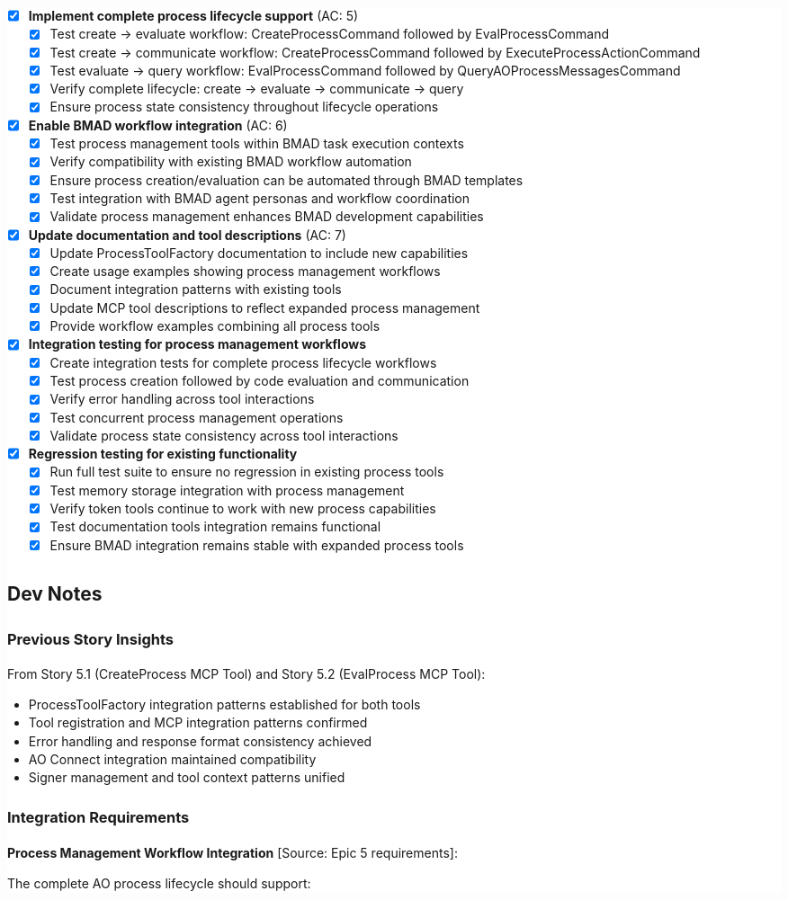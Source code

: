 - [x] **Implement complete process lifecycle support** (AC: 5)
  - [x] Test create → evaluate workflow: CreateProcessCommand followed by EvalProcessCommand
  - [x] Test create → communicate workflow: CreateProcessCommand followed by ExecuteProcessActionCommand
  - [x] Test evaluate → query workflow: EvalProcessCommand followed by QueryAOProcessMessagesCommand
  - [x] Verify complete lifecycle: create → evaluate → communicate → query
  - [x] Ensure process state consistency throughout lifecycle operations

- [x] **Enable BMAD workflow integration** (AC: 6)
  - [x] Test process management tools within BMAD task execution contexts
  - [x] Verify compatibility with existing BMAD workflow automation
  - [x] Ensure process creation/evaluation can be automated through BMAD templates
  - [x] Test integration with BMAD agent personas and workflow coordination
  - [x] Validate process management enhances BMAD development capabilities

- [x] **Update documentation and tool descriptions** (AC: 7)
  - [x] Update ProcessToolFactory documentation to include new capabilities
  - [x] Create usage examples showing process management workflows
  - [x] Document integration patterns with existing tools
  - [x] Update MCP tool descriptions to reflect expanded process management
  - [x] Provide workflow examples combining all process tools

- [x] **Integration testing for process management workflows**
  - [x] Create integration tests for complete process lifecycle workflows
  - [x] Test process creation followed by code evaluation and communication
  - [x] Verify error handling across tool interactions
  - [x] Test concurrent process management operations
  - [x] Validate process state consistency across tool interactions

- [x] **Regression testing for existing functionality**
  - [x] Run full test suite to ensure no regression in existing process tools
  - [x] Test memory storage integration with process management
  - [x] Verify token tools continue to work with new process capabilities
  - [x] Test documentation tools integration remains functional
  - [x] Ensure BMAD integration remains stable with expanded process tools

## Dev Notes

### Previous Story Insights

From Story 5.1 (CreateProcess MCP Tool) and Story 5.2 (EvalProcess MCP Tool):

- ProcessToolFactory integration patterns established for both tools
- Tool registration and MCP integration patterns confirmed
- Error handling and response format consistency achieved
- AO Connect integration maintained compatibility
- Signer management and tool context patterns unified

### Integration Requirements

**Process Management Workflow Integration** [Source: Epic 5 requirements]:

The complete AO process lifecycle should support:
